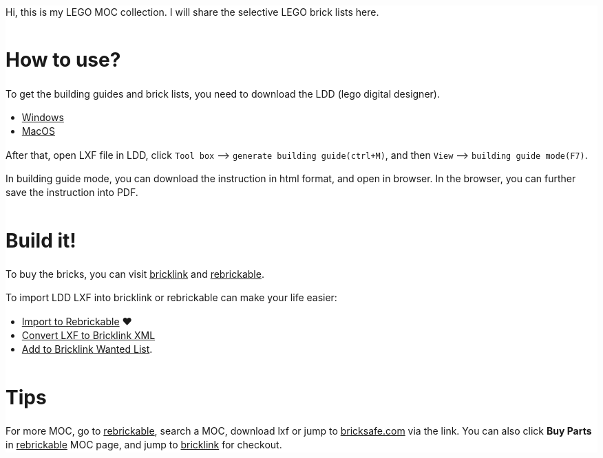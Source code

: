Hi, this is my LEGO MOC collection. I will share the selective LEGO brick lists here. 

# How to use?


To get the building guides and brick lists, you need to download the LDD (lego digital designer).

- [Windows](https://lc-www-live-s.legocdn.com/downloads/ldd2.0/installer/setupLDD-PC-4_3_10.exe)
- [MacOS](https://lc-www-live-s.legocdn.com/downloads/ldd2.0/installer/setupLDD-MAC-4_3_10.zip)

After that, open LXF file in LDD, click `Tool box` --> `generate building guide(ctrl+M)`, and then `View` --> `building guide mode(F7)`.

In building guide mode, you can download the instruction in html format, and open in browser. In the browser, you can further save the instruction into PDF.

# Build it!

To buy the bricks, you can visit [bricklink](https://bricklink.com) and [rebrickable](https://rebrickable.com).

To import LDD LXF into bricklink or rebrickable can make your life easier:

- [Import to Rebrickable](https://rebrickable.com/forum/index.php?/topic/2154-step-by-step-on-uploading-an-lxf-and-purchasing-the-parts-in-it/) ❤️
- [Convert LXF to Bricklink XML](http://studs.me/convert-lxf-to-bricklink-xml)
- [Add to Bricklink Wanted List](https://www.bricklink.com/help.asp?helpID=1).

# Tips

For more MOC, go to [rebrickable](https://rebrickable.com), search a MOC, download lxf or jump to [bricksafe.com](https://bricksafe.com) via the link. You can also click **Buy Parts** in  [rebrickable](https://rebrickable.com) MOC page, and jump to [bricklink](https://bricklink.com) for checkout.